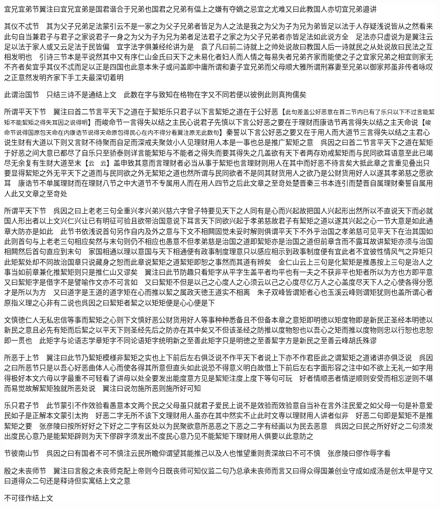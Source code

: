 宜兄宜弟节翼注曰宜兄宜弟是国君谐合于兄弟也国君之兄弟有偪上之嫌有夺嫡之忌宜之尤难又曰此教国人亦切宜兄弟邉讲  

其仪不忒节　其为父子兄弟足法蒙引云不是一家之为父子兄弟者皆足为人之法是我之为父为子为兄为弟皆足以法于人存疑浅说皆从之然看来此句自当兼君子与君子之家说君子一身之为父为子为兄为弟者足法君子之家之为父子兄弟者亦皆足法如此说方全　足法亦只虚说为是翼注云足以法于家人或又云足法于民皆偏　宜字法字俱兼经纶讲为是　袁了凡曰前二诗就上之帅处说故曰教国人后一诗就民之从处说故曰民法之互相发明也　引诗三节本是平说然其中又有序仁山金氏曰天下之未易化者妇人而人情之每易失者兄弟齐家而能使之子之宜家兄弟之相宜则家无不齐者矣宜乎其仪不忒而足以正是四国也此意本朱子或问盖即中庸所谓和妻子宜兄弟而父母顺大雅所谓刑寡妻至兄弟以御家邦虽非传者咏叹之正意然发明齐家下手工夫最深切着明  

此谓治国节　只结三诗不是通结上文　此数在字与致知在格物在字又不同若便以彼例此则真拘儒矣  

所谓平天下节　翼注曰首二节言平天下之道在于絜矩乐只君子以下言絜矩之道在于公好恶【`此句差盖公好恶意在首二节内已有了乐只以下不过言能絜矩不能絜矩之得失耳因之说得明`】而峻命节一言得失以结之主民心说君子先慎以下言公好恶之要在于理财而康诰节再言得失以结之主天命说【`峻命节说得国原包天命在内康诰节说得天命原包得民心在内不得分看翼注原无此数句`】秦誓以下言公好恶之要又在于用人而大道节三言得失以结之主君心说生财有大道以下则又言财不待聚而自足而深戒夫聚敛小人见理财用人本是一事也总是推广絜矩之意　呉因之曰首二节言平天下之道在絜矩于好恶之间大意已都尽了自乐只至骄泰则详言能絜矩与不能者之得失而要其得失之几盖欲有天下者两存劝戒絜矩而与民同欲耳语意至此已竭尽无余复有生财大道至末【`云　云`】盖申致其意而言理财者必当从事于絜矩也言理财则用人在其中而好恶不待言矣大抵此章之言重见叠出只要显得絜矩之外无平天下之道而与民同欲之外无絜矩之道也然所谓与民同欲者不是同其财货用人之欲乃是公财货用好人以遂其孝弟慈之愿欲耳　康诰节不单属理财而在理财八节之中大道节不专属用人而在用人四节之后此文章之至竒处楚晋秦三书本连引而楚晋自属理财秦誓自属用人此又文章之至竒处  

所谓平天下节　呉因之曰上老老三句全重兴孝兴弟兴慈六字曾子特要见天下之人同有是心而兴起故把国人兴起形出然所以不直说天下而必就国人形出者以上文兴仁兴让已有明征可验且欲带治国意说下耳言天下同欲兴起于孝弟慈故君子有絜矩之道以遂其兴起之心一节大意是如此通章大防亦是如此　此节书依浅说首句另作自内及外之意与下文不相闗固觉未妥时解则俱谓平天下不外乎治国之孝弟慈可见平天下在治其国如此则首句与上老老三句相应矣然与末句则仍不相应也愚意不但孝弟慈是治国之道即絜矩亦是治国之道但前章含而不露耳故讲絜矩亦须与治国相闗然后首句直应到末句　家国相通以理以意国与天下相通便有政事制度理意只以感应相示到政事制度便有宜此者不宜彼性情风气之异矩只此矩絜处却不同故治国章只说藏身之恕而此章说絜矩之道絜矩即恕之事然而其道有辨矣　金仁山云上三句是化絜矩是推愚按上三句是治人之事当如前章兼化推絜矩则只是推仁山又谬矣　翼注曰此节防趣只看矩字从平字生盖平者均平也有一夫之不获非平也矩者所以为方也方即平意　又曰絜矩字是借字不是譬喻作文亦不可言如　又曰絜矩不但是以己之心度人之心须云以己之心度尽亿万人之心盖度尽天下人之心使各得分愿才是所以为方　又曰道字是王道的道字矩在心而推以絜之属政天徳王道实不相离　朱子双峰皆谓矩者心也玉溪云峰则谓矩犹则也盖所谓心者原指义理之心非有二说也呉因之曰絜矩者絜之以矩矩便是心心便是下  

文慎徳仁人无私忠信等事而絜矩之心则下文慎好恶公财货用好人等事种种悉备且不但备本章之意矩即明徳以矩度物即是新民正圣经本明徳以新民之意且必先有矩而后絜之以平天下则圣经先后之防亦在其中矣又不但该圣经之防推以度物恕也以吾心之矩而推以度物则忠以行恕也忠恕即一贯也　此矩字与论语志学章矩字不同论语矩字统明新之至善此矩字只是明徳之至善絜字方是新民之至善云峰胡氏殊谬  

所恶于上节　翼注曰此节乃絜矩模様非絜矩之实也上下前后左右俱泛说不作平天下者说上下亦不作君臣此之谓絜矩之道诸讲亦俱泛说　呉因之曰所恶节只是以吾心好恶曲体人心而使各得其所意但直头如此说恐不得意义明白故借上下前后左右字面形容之注中如不欲上无礼一如字用得极好本文六毋以字最重不可轻看了讲毋以处全要发出能度意方见是絜矩注度上度下等句可玩　好者情顺恶者情逆顺则安受而相忘逆则不堪而易觉故解絜矩独就所恶处说　翼注曰说勿施所恶则施所好可知  

乐只君子节　此节蒙引不作效验看愚意本文两个民之父母虽只就君子爱民上说不是效验而效验意自当补在言外注民爱之如父母一句是补意爱民如子是正解本文蒙引太拘　好恶二字无所不该下文理财用人虽亦在其中然实不止此时文専以理财用人讲者似非　好恶二句即是絜矩不是推絜矩之要　张彦陵曰按所好好之下好之二字有区处以为民聚欲意所恶恶之下恶之二字有经画以为民去恶意　呉因之曰民之所好好之二句须发出度民心意乃是能絜矩辟则为天下僇辟字须发出不度民心意乃见不能絜矩下理财用人俱要以此意防之  

节彼南山节　呉因之曰有国者不可不慎注云民所瞻仰谓望其能推己以及人也惟望重则责深故曰不可不慎　张彦陵曰僇作辱字看  

殷之未丧师节　翼注曰言殷之未丧师克配上帝则今日既丧师可知仪监二句乃总承未丧师而言又曰得众得国兼创业守成如成汤是创太甲是守又曰道得众二句还是释诗但实寓结上文之意  

不可径作结上文  

